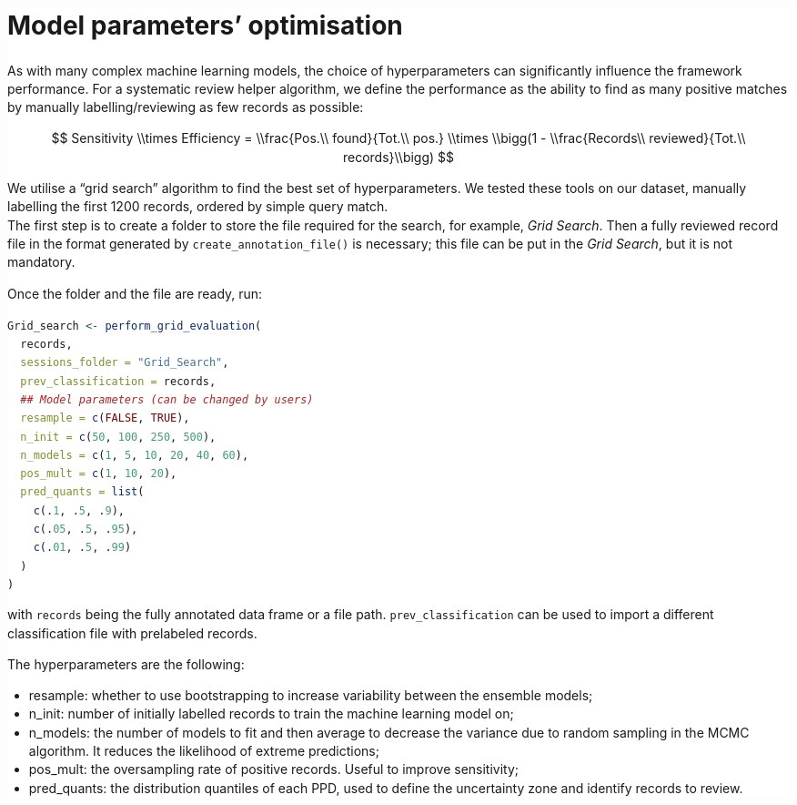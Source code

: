 # Model parameters’ optimisation

As with many complex machine learning models, the choice of
hyperparameters can significantly influence the framework performance.
For a systematic review helper algorithm, we define the performance as
the ability to find as many positive matches by manually
labelling/reviewing as few records as possible:  

$$
Sensitivity \\times Efficiency =
\\frac{Pos.\\ found}{Tot.\\ pos.} \\times \\bigg(1 - \\frac{Records\\ reviewed}{Tot.\\ records}\\bigg)
$$

We utilise a “grid search” algorithm to find the best set of
hyperparameters. We tested these tools on our dataset, manually
labelling the first 1200 records, ordered by simple query match.  
The first step is to create a folder to store the file required for the
search, for example, *Grid Search*. Then a fully reviewed record file in
the format generated by `create_annotation_file()` is necessary; this
file can be put in the *Grid Search*, but it is not mandatory.  

Once the folder and the file are ready, run:

``` r
Grid_search <- perform_grid_evaluation(
  records,
  sessions_folder = "Grid_Search",
  prev_classification = records,
  ## Model parameters (can be changed by users)
  resample = c(FALSE, TRUE),
  n_init = c(50, 100, 250, 500),
  n_models = c(1, 5, 10, 20, 40, 60),
  pos_mult = c(1, 10, 20),
  pred_quants = list(
    c(.1, .5, .9),
    c(.05, .5, .95),
    c(.01, .5, .99)
  )
)
```

with `records` being the fully annotated data frame or a file path.
`prev_classification` can be used to import a different classification
file with prelabeled records.

The hyperparameters are the following:

-   resample: whether to use bootstrapping to increase variability
    between the ensemble models;
-   n_init: number of initially labelled records to train the machine
    learning model on;
-   n_models: the number of models to fit and then average to decrease
    the variance due to random sampling in the MCMC algorithm. It
    reduces the likelihood of extreme predictions;
-   pos_mult: the oversampling rate of positive records. Useful to
    improve sensitivity;
-   pred_quants: the distribution quantiles of each PPD, used to define
    the uncertainty zone and identify records to review.
